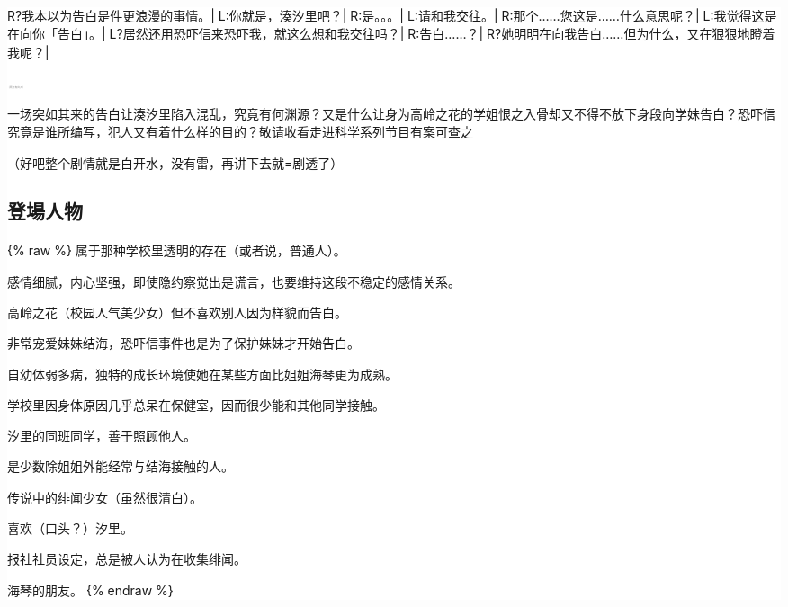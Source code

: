 <dialog-list>
R?我本以为告白是件更浪漫的事情。|
L:你就是，湊汐里吧？|
R:是。。。|
L:请和我交往。|
R:那个……您这是……什么意思呢？|
L:我觉得这是在向你「告白」。|
L?居然还用恐吓信来恐吓我，就这么想和我交往吗？|
R:告白……？|
R?她明明在向我告白……但为什么，又在狠狠地瞪着我呢？|
</dialog-list>

<span style="font-size: 20%; opacity: 0.5">（原文有出入）</span>

一场突如其来的告白让湊汐里陷入混乱，究竟有何渊源？又是什么让身为高岭之花的学姐恨之入骨却又不得不放下身段向学妹告白？恐吓信究竟是谁所编写，犯人又有着什么样的目的？<span class="sp-grad-hide">敬请收看走进科学系列节目有案可查之</span>

（好吧整个剧情就是白开水，没有雷，再讲下去就=剧透了）

## 登場人物

<div class="sp-group">

{% raw %}
<sp-character no="01" name="湊,みなと|汐里,しおり" append=" * 本作主角" cv="門脇舞以" ident="高中部1年级菊组 生日 5月19日 A型血 服饰部">
属于那种学校里透明的存在（或者说，普通人）。

感情细腻，内心坚强，即使隐约察觉出是谎言，也要维持这段不稳定的感情关系。
</sp-character>

<sp-character no="02" name="仓桥,くらはし|海琴,みこと" append=" * 还是本作主角" cv="倉知怜鳳" ident="高中部2年级椿组 生日 8月11日 AB型血 回家部">
高岭之花（校园人气美少女）但不喜欢别人因为样貌而告白。

非常宠爱妹妹结海，恐吓信事件也是为了保护妹妹才开始告白。
</sp-character>

<sp-character no="03" name="仓桥,くらはし|结海,ゆみ" append=" * 海琴的妹妹" cv="春岡沙和" ident="高中部1年级百合组 生日 3月15日 AB型血 回家部">
自幼体弱多病，独特的成长环境使她在某些方面比姐姐海琴更为成熟。

学校里因身体原因几乎总呆在保健室，因而很少能和其他同学接触。
</sp-character>

<sp-character no="04" name="相场,あいば|真帆,まほ" append=" * 汐里的同班同学（好姬友）" cv="戸坂美月" ident="高中部1年级菊组 生日 9月26日 AB型血 社会部">
汐里的同班同学，善于照顾他人。

是少数除姐姐外能经常与结海接触的人。
</sp-character>

<sp-character no="05" name="立花,たつばな|碧,あおい" cv="清水愛" ident="高中部3年级藤组 生日 4月9日 A型血 学生会议长">
传说中的绯闻少女（虽然很清白）。

喜欢（口头？）汐里。
</sp-character>

<sp-character no="06" name="伏见,ふしみ|凪纱,なぎさ" cv="岡本理絵" ident="高中部2年级椿组 生日 7月13日 B型血 报社">
报社社员设定，总是被人认为在收集绯闻。

海琴的朋友。
</sp-character>
{% endraw %}
